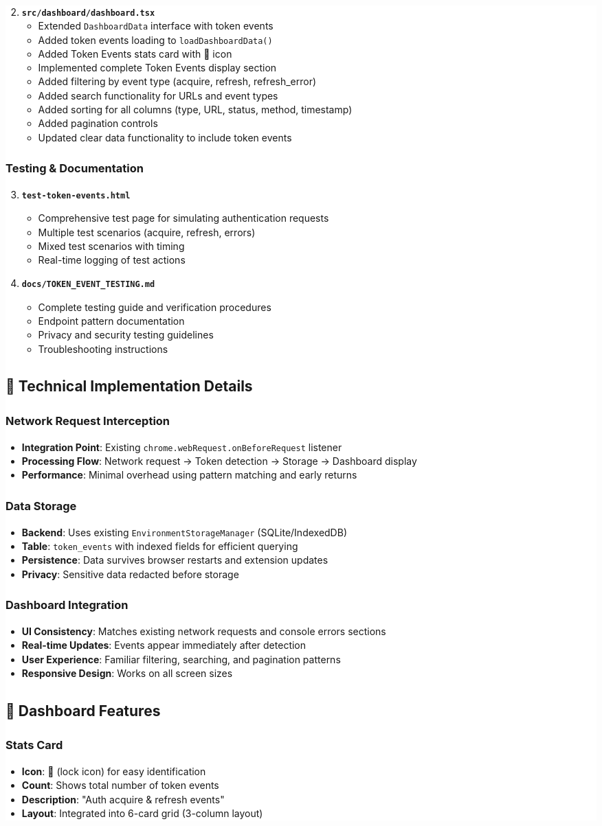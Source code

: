 2. **`src/dashboard/dashboard.tsx`**
   - Extended `DashboardData` interface with token events
   - Added token events loading to `loadDashboardData()`
   - Added Token Events stats card with 🔐 icon
   - Implemented complete Token Events display section
   - Added filtering by event type (acquire, refresh, refresh_error)
   - Added search functionality for URLs and event types
   - Added sorting for all columns (type, URL, status, method, timestamp)
   - Added pagination controls
   - Updated clear data functionality to include token events

### Testing & Documentation
3. **`test-token-events.html`**
   - Comprehensive test page for simulating authentication requests
   - Multiple test scenarios (acquire, refresh, errors)
   - Mixed test scenarios with timing
   - Real-time logging of test actions

4. **`docs/TOKEN_EVENT_TESTING.md`**
   - Complete testing guide and verification procedures
   - Endpoint pattern documentation
   - Privacy and security testing guidelines
   - Troubleshooting instructions

## 🔧 Technical Implementation Details

### Network Request Interception
- **Integration Point**: Existing `chrome.webRequest.onBeforeRequest` listener
- **Processing Flow**: Network request → Token detection → Storage → Dashboard display
- **Performance**: Minimal overhead using pattern matching and early returns

### Data Storage
- **Backend**: Uses existing `EnvironmentStorageManager` (SQLite/IndexedDB)
- **Table**: `token_events` with indexed fields for efficient querying
- **Persistence**: Data survives browser restarts and extension updates
- **Privacy**: Sensitive data redacted before storage

### Dashboard Integration
- **UI Consistency**: Matches existing network requests and console errors sections
- **Real-time Updates**: Events appear immediately after detection
- **User Experience**: Familiar filtering, searching, and pagination patterns
- **Responsive Design**: Works on all screen sizes

## 🎨 Dashboard Features

### Stats Card
- **Icon**: 🔐 (lock icon) for easy identification
- **Count**: Shows total number of token events
- **Description**: "Auth acquire & refresh events"
- **Layout**: Integrated into 6-card grid (3-column layout)

